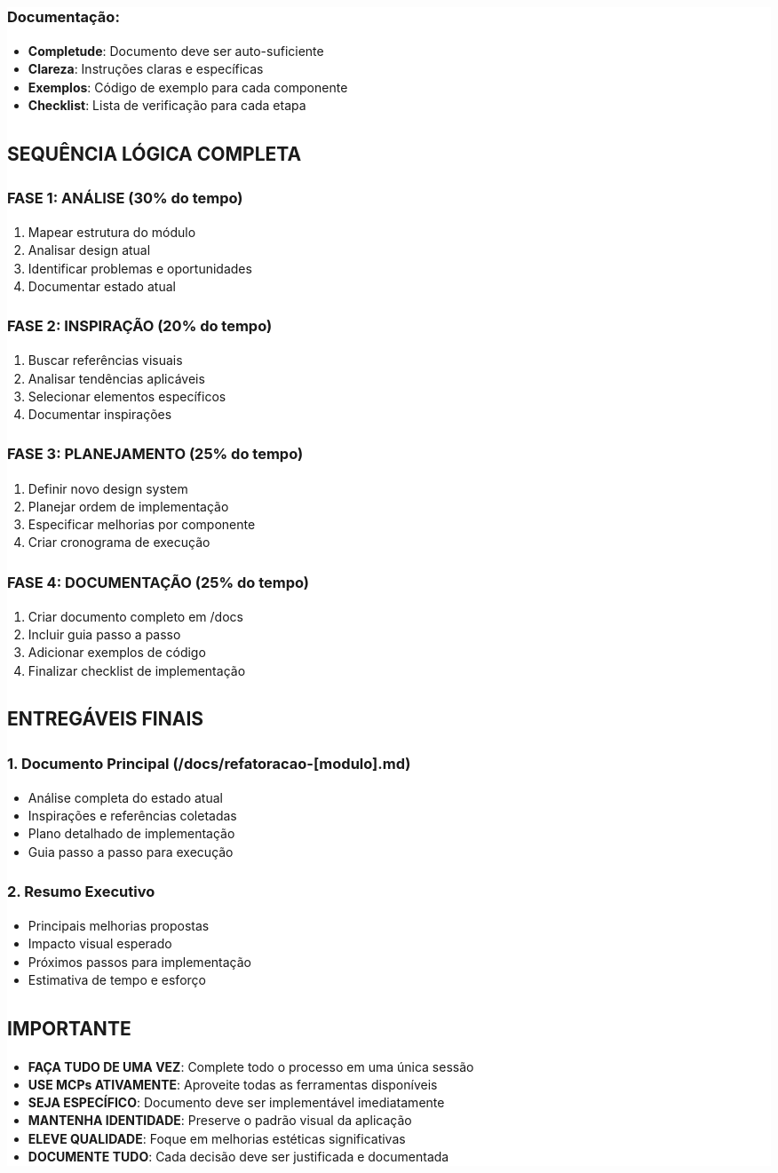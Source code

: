 ### Documentação:
- **Completude**: Documento deve ser auto-suficiente
- **Clareza**: Instruções claras e específicas
- **Exemplos**: Código de exemplo para cada componente
- **Checklist**: Lista de verificação para cada etapa

## SEQUÊNCIA LÓGICA COMPLETA

### FASE 1: ANÁLISE (30% do tempo)
1. Mapear estrutura do módulo
2. Analisar design atual
3. Identificar problemas e oportunidades
4. Documentar estado atual

### FASE 2: INSPIRAÇÃO (20% do tempo)
1. Buscar referências visuais
2. Analisar tendências aplicáveis
3. Selecionar elementos específicos
4. Documentar inspirações

### FASE 3: PLANEJAMENTO (25% do tempo)
1. Definir novo design system
2. Planejar ordem de implementação
3. Especificar melhorias por componente
4. Criar cronograma de execução

### FASE 4: DOCUMENTAÇÃO (25% do tempo)
1. Criar documento completo em /docs
2. Incluir guia passo a passo
3. Adicionar exemplos de código
4. Finalizar checklist de implementação

## ENTREGÁVEIS FINAIS

### 1. Documento Principal (/docs/refatoracao-[modulo].md)
- Análise completa do estado atual
- Inspirações e referências coletadas
- Plano detalhado de implementação
- Guia passo a passo para execução

### 2. Resumo Executivo
- Principais melhorias propostas
- Impacto visual esperado
- Próximos passos para implementação
- Estimativa de tempo e esforço

## IMPORTANTE
- **FAÇA TUDO DE UMA VEZ**: Complete todo o processo em uma única sessão
- **USE MCPs ATIVAMENTE**: Aproveite todas as ferramentas disponíveis
- **SEJA ESPECÍFICO**: Documento deve ser implementável imediatamente
- **MANTENHA IDENTIDADE**: Preserve o padrão visual da aplicação
- **ELEVE QUALIDADE**: Foque em melhorias estéticas significativas
- **DOCUMENTE TUDO**: Cada decisão deve ser justificada e documentada
